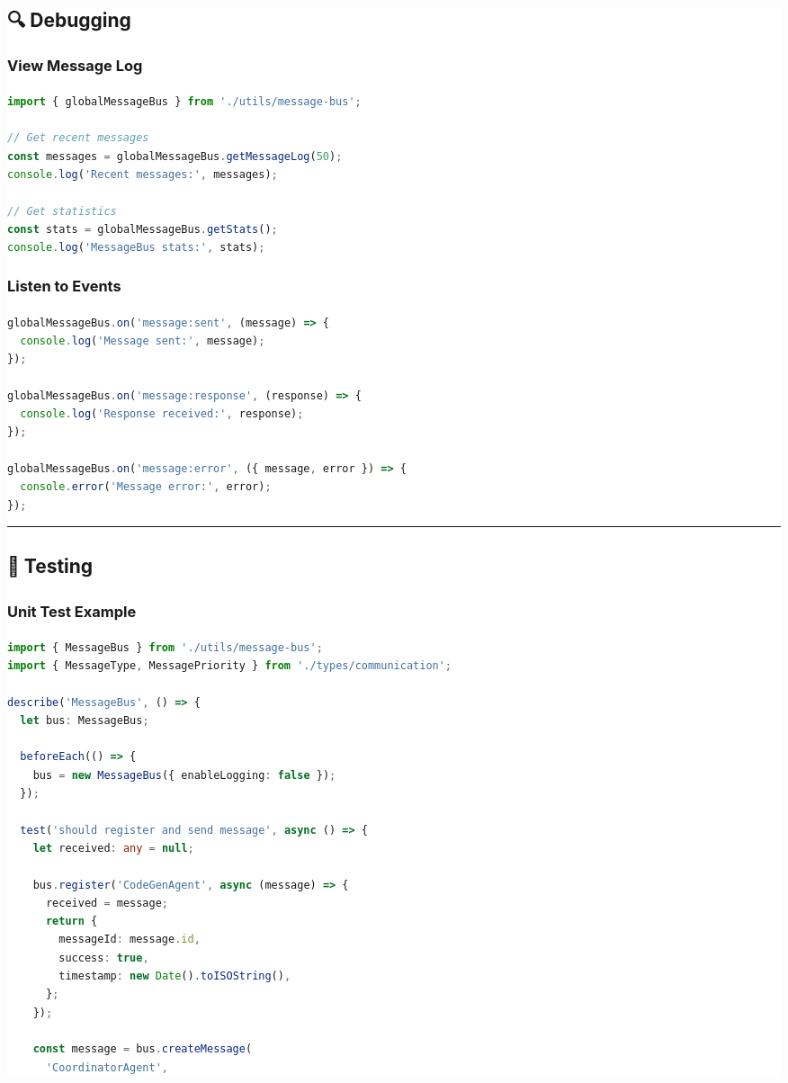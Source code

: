 
## 🔍 Debugging

### View Message Log

```typescript
import { globalMessageBus } from './utils/message-bus';

// Get recent messages
const messages = globalMessageBus.getMessageLog(50);
console.log('Recent messages:', messages);

// Get statistics
const stats = globalMessageBus.getStats();
console.log('MessageBus stats:', stats);
```

### Listen to Events

```typescript
globalMessageBus.on('message:sent', (message) => {
  console.log('Message sent:', message);
});

globalMessageBus.on('message:response', (response) => {
  console.log('Response received:', response);
});

globalMessageBus.on('message:error', ({ message, error }) => {
  console.error('Message error:', error);
});
```

---

## 🧪 Testing

### Unit Test Example

```typescript
import { MessageBus } from './utils/message-bus';
import { MessageType, MessagePriority } from './types/communication';

describe('MessageBus', () => {
  let bus: MessageBus;

  beforeEach(() => {
    bus = new MessageBus({ enableLogging: false });
  });

  test('should register and send message', async () => {
    let received: any = null;

    bus.register('CodeGenAgent', async (message) => {
      received = message;
      return {
        messageId: message.id,
        success: true,
        timestamp: new Date().toISOString(),
      };
    });

    const message = bus.createMessage(
      'CoordinatorAgent',
```
